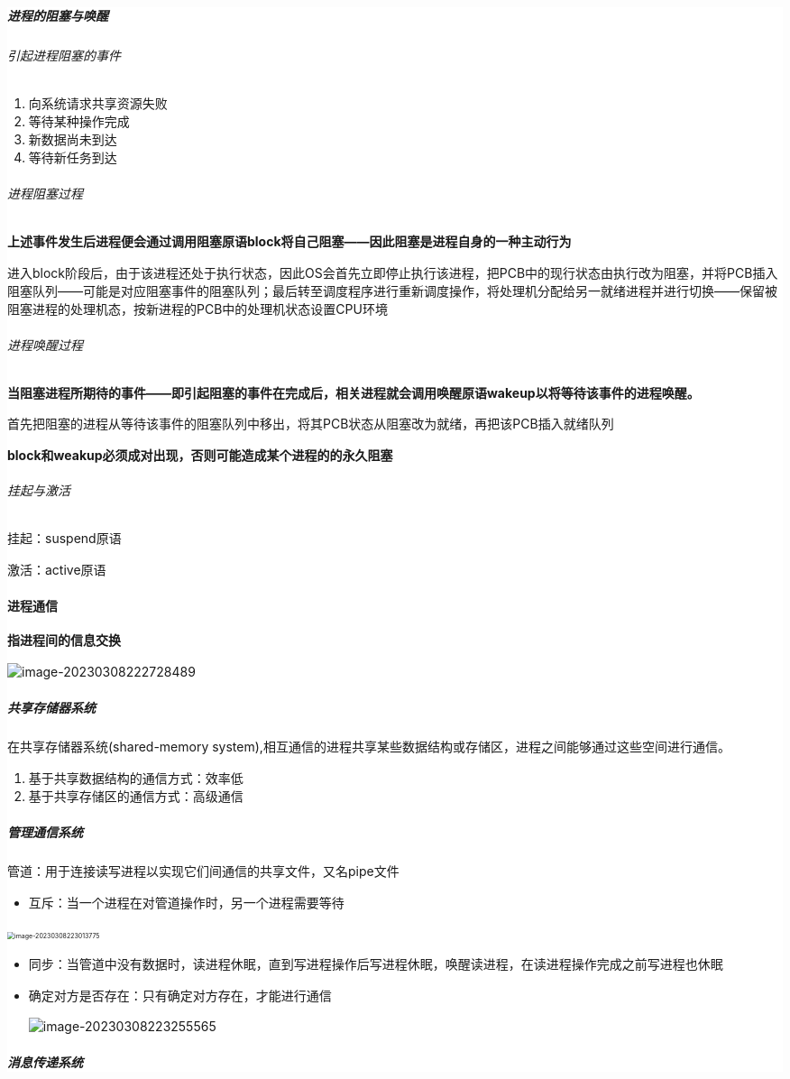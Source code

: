 ##### 进程的阻塞与唤醒

###### 引起进程阻塞的事件

1. 向系统请求共享资源失败
2. 等待某种操作完成
3. 新数据尚未到达
4. 等待新任务到达

###### 进程阻塞过程

**上述事件发生后进程便会通过调用阻塞原语block将自己阻塞——因此阻塞是进程自身的一种主动行为**

进入block阶段后，由于该进程还处于执行状态，因此OS会首先立即停止执行该进程，把PCB中的现行状态由执行改为阻塞，并将PCB插入阻塞队列——可能是对应阻塞事件的阻塞队列；最后转至调度程序进行重新调度操作，将处理机分配给另一就绪进程并进行切换——保留被阻塞进程的处理机态，按新进程的PCB中的处理机状态设置CPU环境

###### 进程唤醒过程

**当阻塞进程所期待的事件——即引起阻塞的事件在完成后，相关进程就会调用唤醒原语wakeup以将等待该事件的进程唤醒。**

首先把阻塞的进程从等待该事件的阻塞队列中移出，将其PCB状态从阻塞改为就绪，再把该PCB插入就绪队列

**block和weakup必须成对出现，否则可能造成某个进程的的永久阻塞**

###### 挂起与激活

挂起：suspend原语

激活：active原语

#### 进程通信

**指进程间的信息交换**

![image-20230308222728489](../JavaEE/picture/image-20230308222728489.png)

##### 共享存储器系统

在共享存储器系统(shared-memory system),相互通信的进程共享某些数据结构或存储区，进程之间能够通过这些空间进行通信。

1. 基于共享数据结构的通信方式：效率低
2. 基于共享存储区的通信方式：高级通信

##### 管理通信系统

管道：用于连接读写进程以实现它们间通信的共享文件，又名pipe文件

- 互斥：当一个进程在对管道操作时，另一个进程需要等待

<img src="../JavaEE/picture/image-20230308223013775.png" alt="image-20230308223013775" style="zoom:50%;" />

- 同步：当管道中没有数据时，读进程休眠，直到写进程操作后写进程休眠，唤醒读进程，在读进程操作完成之前写进程也休眠

- 确定对方是否存在：只有确定对方存在，才能进行通信

    ![image-20230308223255565](../JavaEE/picture/image-20230308223255565.png)

##### 消息传递系统
